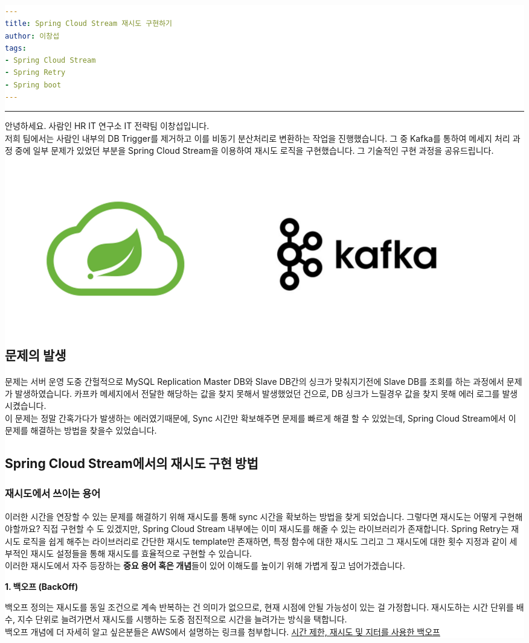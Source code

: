 ```yaml
---
title: Spring Cloud Stream 재시도 구현하기
author: 이창섭
tags:
- Spring Cloud Stream
- Spring Retry
- Spring boot
---
```


---

안녕하세요. 사람인 HR IT 연구소 IT 전략팀 이창섭입니다.     
저희 팀에서는 사람인 내부의 DB Trigger를 제거하고 이를  비동기 분산처리로 변환하는 작업을 진행했습니다. 그 중 Kafka를 통하여 메세지 처리 과정 중에 일부 문제가 있었던 부분을 Spring Cloud Stream을 이용하여 재시도 로직을 구현했습니다. 그 기술적인 구현 과정을 공유드립니다.


![spring cloud stream1](/img/spring-cloud-stream/spring-cloud-stream-0.png)
## 문제의 발생
문제는 서버 운영 도중 간헐적으로 MySQL Replication Master DB와 Slave DB간의 싱크가 맞춰지기전에 Slave DB를 조회를 하는 과정에서 문제가 발생하였습니다.  카프카 메세지에서 전달한 해당하는 값을 찾지 못해서 발생했었던 건으로, DB 싱크가 느릴경우 값을 찾지 못해 에러 로그를 발생시켰습니다.    
이 문제는 정말 간혹가다가 발생하는 에러였기때문에, Sync 시간만 확보해주면 문제를 빠르게 해결 할 수  있었는데, Spring Cloud Stream에서 이 문제를 해결하는 방법을 찾을수 있었습니다.

## Spring Cloud Stream에서의 재시도 구현 방법
### 재시도에서 쓰이는 용어

이러한 시간을 연장할 수 있는 문제를 해결하기 위해 재시도를 통해 sync 시간을 확보하는 방법을 찾게 되었습니다. 그렇다면 재시도는 어떻게 구현해야할까요? 직접 구현할 수 도 있겠지만,  Spring Cloud Stream 내부에는 이미 재시도를 해줄 수 있는 라이브러리가 존재합니다.  Spring Retry는 재시도 로직을 쉽게 해주는 라이브러리로 간단한 재시도 template만 존재하면,  특정 함수에 대한 재시도 그리고 그 재시도에 대한 횟수 지정과 같이 세부적인 재시도 설정들을 통해 재시도를 효율적으로 구현할 수 있습니다.             
이러한 재시도에서 자주 등장하는 **중요 용어 혹은 개념**들이 있어 이해도를 높이기 위해 가볍게 짚고 넘어가겠습니다.    

**1. 백오프 (BackOff)**
    
백오프 정의는 재시도를 동일 조건으로 계속 반복하는 건 의미가 없으므로, 현재 시점에 안될 가능성이 있는 걸 가정합니다. 재시도하는 시간 단위를 배수, 지수 단위로 늘려가면서 재시도를 시행하는 도중 점진적으로 시간을 늘려가는 방식을 택합니다.   
백오프 개념에 더 자세히 알고 싶은분들은 AWS에서 설명하는 링크를 첨부합니다. [시간 제한, 재시도 및 지터를 사용한 백오프](https://aws.amazon.com/ko/builders-library/timeouts-retries-and-backoff-with-jitter/)
    